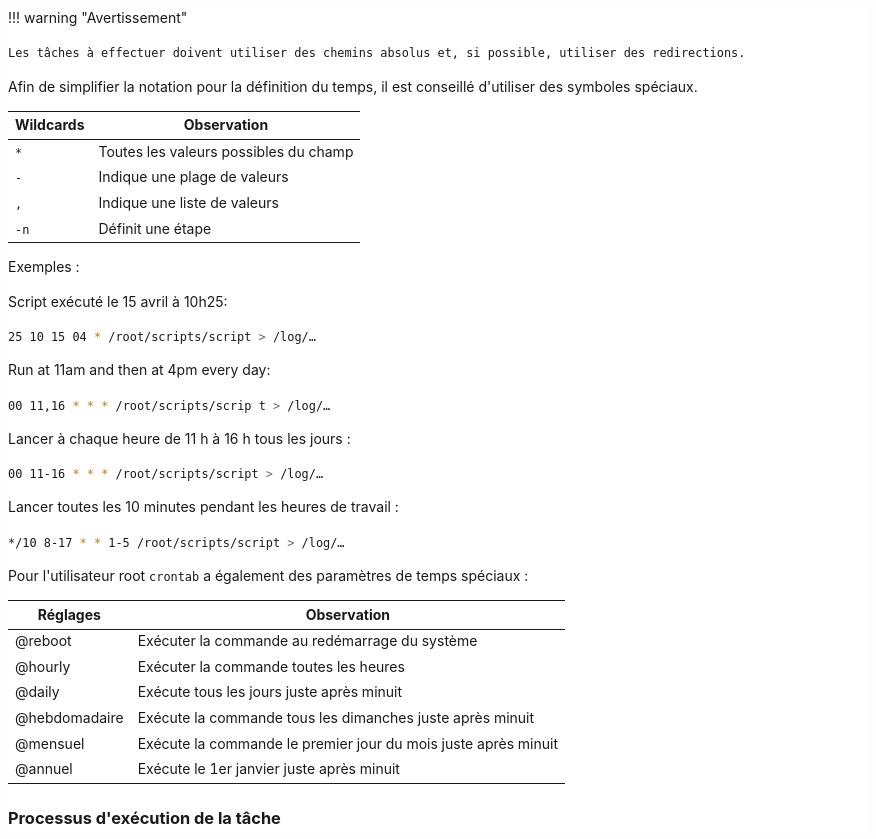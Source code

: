 !!! warning "Avertissement"

    Les tâches à effectuer doivent utiliser des chemins absolus et, si possible, utiliser des redirections.

Afin de simplifier la notation pour la définition du temps, il est conseillé d'utiliser des symboles spéciaux.

| Wildcards | Observation                           |
| --------- | ------------------------------------- |
| `*`       | Toutes les valeurs possibles du champ |
| `-`       | Indique une plage de valeurs          |
| `,`       | Indique une liste de valeurs          |
| `-n`      | Définit une étape                     |

Exemples :

Script exécuté le 15 avril à 10h25:

```bash
25 10 15 04 * /root/scripts/script > /log/…
```

Run at 11am and then at 4pm every day:

```bash
00 11,16 * * * /root/scripts/scrip t > /log/…
```

Lancer à chaque heure de 11 h à 16 h tous les jours :

```bash
00 11-16 * * * /root/scripts/script > /log/…
```

Lancer toutes les 10 minutes pendant les heures de travail :

```bash
*/10 8-17 * * 1-5 /root/scripts/script > /log/…
```

Pour l'utilisateur root `crontab` a également des paramètres de temps spéciaux :

| Réglages      | Observation                                                    |
| ------------- | -------------------------------------------------------------- |
| @reboot       | Exécuter la commande au redémarrage du système                 |
| @hourly       | Exécuter la commande toutes les heures                         |
| @daily        | Exécute tous les jours juste après minuit                      |
| @hebdomadaire | Exécute la commande tous les dimanches juste après minuit      |
| @mensuel      | Exécute la commande le premier jour du mois juste après minuit |
| @annuel       | Exécute le 1er janvier juste après minuit                      |

### Processus d'exécution de la tâche
